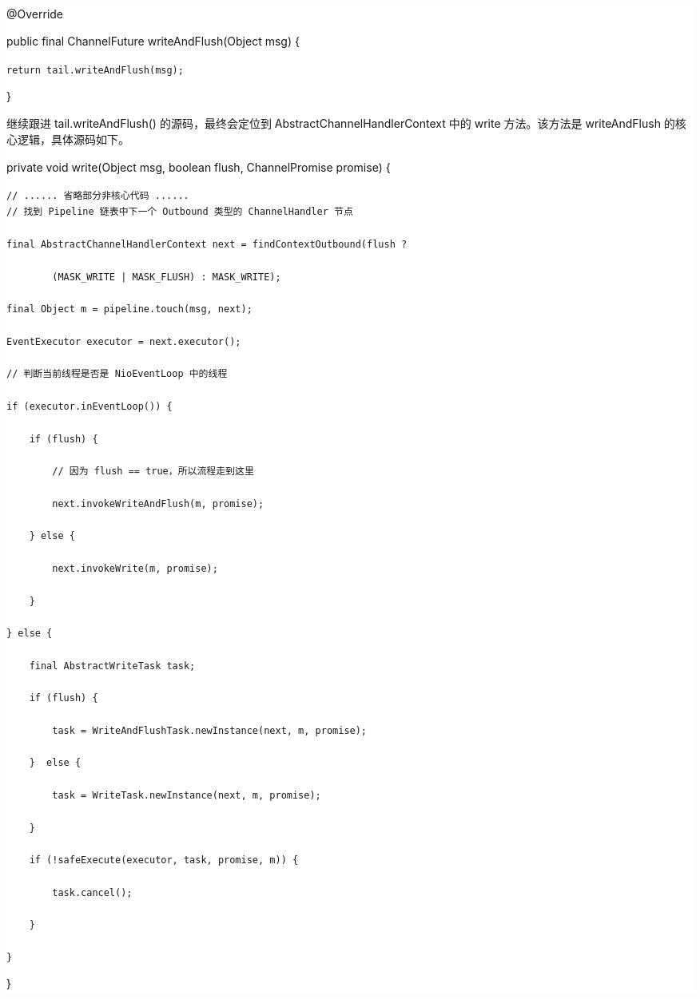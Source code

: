 @Override

public final ChannelFuture writeAndFlush(Object msg) {

    return tail.writeAndFlush(msg);

}


继续跟进 tail.writeAndFlush() 的源码，最终会定位到 AbstractChannelHandlerContext 中的 write 方法。该方法是 writeAndFlush 的核心逻辑，具体源码如下。

private void write(Object msg, boolean flush, ChannelPromise promise) {

    // ...... 省略部分非核心代码 ......
    // 找到 Pipeline 链表中下一个 Outbound 类型的 ChannelHandler 节点

    final AbstractChannelHandlerContext next = findContextOutbound(flush ?

            (MASK_WRITE | MASK_FLUSH) : MASK_WRITE);

    final Object m = pipeline.touch(msg, next);

    EventExecutor executor = next.executor();

    // 判断当前线程是否是 NioEventLoop 中的线程

    if (executor.inEventLoop()) {

        if (flush) {

            // 因为 flush == true，所以流程走到这里

            next.invokeWriteAndFlush(m, promise);

        } else {

            next.invokeWrite(m, promise);

        }

    } else {

        final AbstractWriteTask task;

        if (flush) {

            task = WriteAndFlushTask.newInstance(next, m, promise);

        }  else {

            task = WriteTask.newInstance(next, m, promise);

        }

        if (!safeExecute(executor, task, promise, m)) {

            task.cancel();

        }

    }

}
